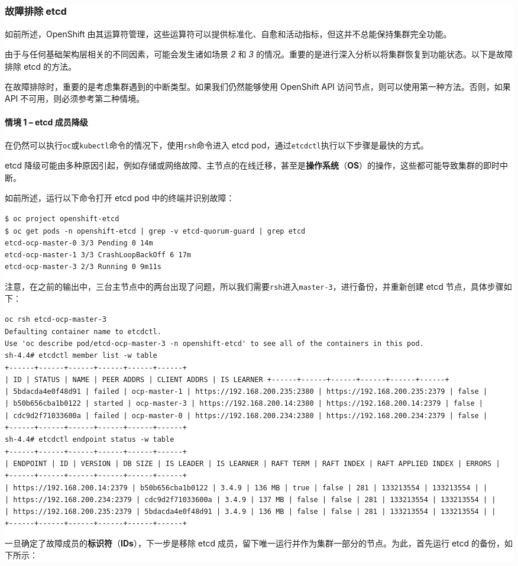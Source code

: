 ### 故障排除 etcd

如前所述，OpenShift 由其运算符管理，这些运算符可以提供标准化、自愈和活动指标，但这并不总能保持集群完全功能。

由于与任何基础架构层相关的不同因素，可能会发生诸如场景 *2* 和 *3* 的情况。重要的是进行深入分析以将集群恢复到功能状态。以下是故障排除 etcd 的方法。

在故障排除时，重要的是考虑集群遇到的中断类型。如果我们仍然能够使用 OpenShift API 访问节点，则可以使用第一种方法。否则，如果 API 不可用，则必须参考第二种情境。

#### 情境 1 – etcd 成员降级

在仍然可以执行`oc`或`kubectl`命令的情况下，使用`rsh`命令进入 etcd pod，通过`etcdctl`执行以下步骤是最快的方式。

etcd 降级可能由多种原因引起，例如存储或网络故障、主节点的在线迁移，甚至是**操作系统**（**OS**）的操作，这些都可能导致集群的即时中断。

如前所述，运行以下命令打开 etcd pod 中的终端并识别故障：

```
$ oc project openshift-etcd
$ oc get pods -n openshift-etcd | grep -v etcd-quorum-guard | grep etcd
etcd-ocp-master-0 3/3 Pending 0 14m
etcd-ocp-master-1 3/3 CrashLoopBackOff 6 17m
etcd-ocp-master-3 2/3 Running 0 9m11s
```

注意，在之前的输出中，三台主节点中的两台出现了问题，所以我们需要`rsh`进入`master-3`，进行备份，并重新创建 etcd 节点，具体步骤如下：

```
oc rsh etcd-ocp-master-3
Defaulting container name to etcdctl.
Use 'oc describe pod/etcd-ocp-master-3 -n openshift-etcd' to see all of the containers in this pod.
sh-4.4# etcdctl member list -w table
+------+------+------+------+------+------+
| ID | STATUS | NAME | PEER ADDRS | CLIENT ADDRS | IS LEARNER +------+------+------+------+------+------+
| 5bdacda4e0f48d91 | failed | ocp-master-1 | https://192.168.200.235:2380 | https://192.168.200.235:2379 | false |
| b50b656cba1b0122 | started | ocp-master-3 | https://192.168.200.14:2380 | https://192.168.200.14:2379 | false |
| cdc9d2f71033600a | failed | ocp-master-0 | https://192.168.200.234:2380 | https://192.168.200.234:2379 | false |
+------+------+------+------+------+------+
sh-4.4# etcdctl endpoint status -w table
+------+------+------+------+------+------+
| ENDPOINT | ID | VERSION | DB SIZE | IS LEADER | IS LEARNER | RAFT TERM | RAFT INDEX | RAFT APPLIED INDEX | ERRORS |
+------+------+------+------+------+------+
| https://192.168.200.14:2379 | b50b656cba1b0122 | 3.4.9 | 136 MB | true | false | 281 | 133213554 | 133213554 | |
| https://192.168.200.234:2379 | cdc9d2f71033600a | 3.4.9 | 137 MB | false | false | 281 | 133213554 | 133213554 | |
| https://192.168.200.235:2379 | 5bdacda4e0f48d91 | 3.4.9 | 136 MB | false | false | 281 | 133213554 | 133213554 | |
+------+------+------+------+------+------+
```

一旦确定了故障成员的**标识符**（**IDs**），下一步是移除 etcd 成员，留下唯一运行并作为集群一部分的节点。为此，首先运行 etcd 的备份，如下所示：
